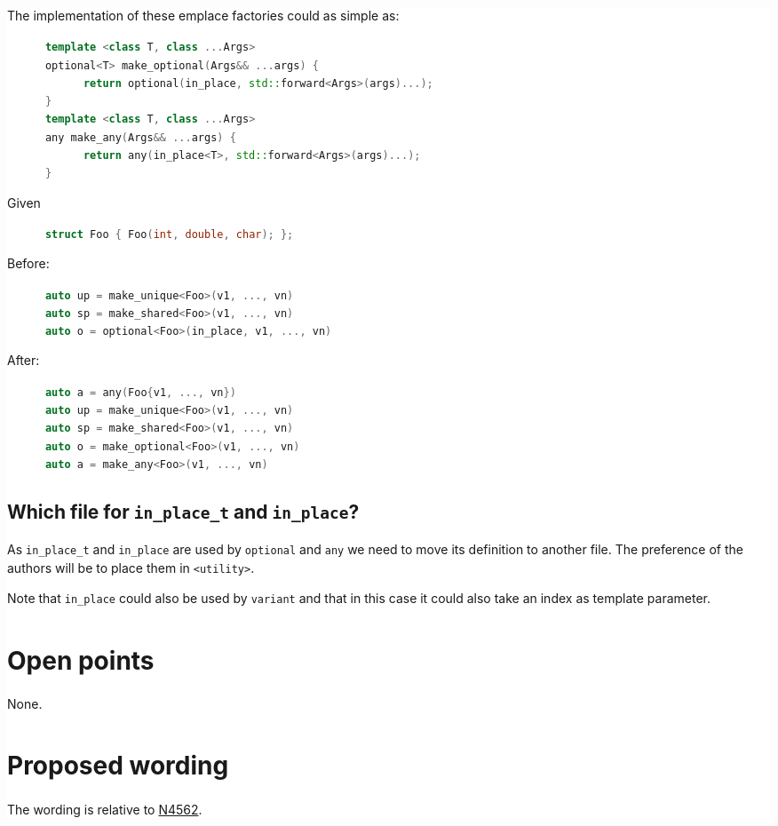The implementation of these emplace factories could as simple as:


```c++
      template <class T, class ...Args>
      optional<T> make_optional(Args&& ...args) {
            return optional(in_place, std::forward<Args>(args)...);
      }
      template <class T, class ...Args>
      any make_any(Args&& ...args) {
            return any(in_place<T>, std::forward<Args>(args)...);
      }
```
      
Given
```c++
      struct Foo { Foo(int, double, char); };
```

Before:

```c++
      auto up = make_unique<Foo>(v1, ..., vn)
      auto sp = make_shared<Foo>(v1, ..., vn)
      auto o = optional<Foo>(in_place, v1, ..., vn)
```

After:

```c++
      auto a = any(Foo{v1, ..., vn})
      auto up = make_unique<Foo>(v1, ..., vn)
      auto sp = make_shared<Foo>(v1, ..., vn)
      auto o = make_optional<Foo>(v1, ..., vn)
      auto a = make_any<Foo>(v1, ..., vn)
```


## Which file for `in_place_t` and `in_place`?

As `in_place_t` and `in_place` are used by `optional` and `any` we need to move its definition to another file. The preference of the authors will be to place them in `<utility>`.

Note that `in_place` could also be used by `variant` and that in this case it could also take an index as template parameter.



# Open points

None.

# Proposed wording

The wording is relative to [N4562]. 


[N4562]: http://www.open-std.org/jtc1/sc22/wg21/docs/papers/2015/n4562.html "Working Draft, C++ Extensions for Library Fundamentals"
[P0088R0]: http://www.open-std.org/jtc1/sc22/wg21/docs/papers/2016/p0088r1.pdf "Variant: a type-safe union that is rarely invalid (v5)"
[eggs-variant]: https://github.com/eggs-cpp/variant "eggs::variant"
[P0091R0]: http://www.open-std.org/jtc1/sc22/wg21/docs/papers/2015/p0091r0.html "Template parameter deduction for constructors (Rev 3)"
[P0032R0]: http://www.open-std.org/jtc1/sc22/wg21/docs/papers/2015/p0032r0.pdf "Homogeneous interface for variant, any and optional"
[P0032R1]: http://www.open-std.org/jtc1/sc22/wg21/docs/papers/2015/p0032r1.pdf "Homogeneous interface for variant, any and optional"
[Core issue 2510]: http://cplusplus.github.io/LWG/lwg-active.html#2510 "Tag types should not be DefaultConstructible"